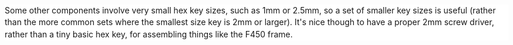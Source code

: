 Some other components involve very small hex key sizes, such as 1mm or 2.5mm, so a set of smaller key sizes is useful (rather than the more common sets where the smallest size key is 2mm or larger). It's nice though to have a proper 2mm screw driver, rather than a tiny basic hex key, for assembling things like the F450 frame.
